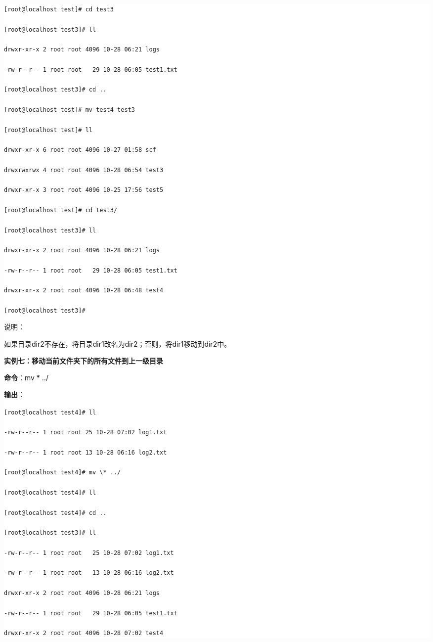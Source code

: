     [root@localhost test]# cd test3

    [root@localhost test3]# ll

    drwxr-xr-x 2 root root 4096 10-28 06:21 logs

    -rw-r--r-- 1 root root   29 10-28 06:05 test1.txt

    [root@localhost test3]# cd ..

    [root@localhost test]# mv test4 test3

    [root@localhost test]# ll

    drwxr-xr-x 6 root root 4096 10-27 01:58 scf

    drwxrwxrwx 4 root root 4096 10-28 06:54 test3

    drwxr-xr-x 3 root root 4096 10-25 17:56 test5

    [root@localhost test]# cd test3/

    [root@localhost test3]# ll

    drwxr-xr-x 2 root root 4096 10-28 06:21 logs

    -rw-r--r-- 1 root root   29 10-28 06:05 test1.txt

    drwxr-xr-x 2 root root 4096 10-28 06:48 test4

    [root@localhost test3]#

说明：

如果目录dir2不存在，将目录dir1改名为dir2；否则，将dir1移动到dir2中。

**实例七：移动当前文件夹下的所有文件到上一级目录**

**命令**：mv \* ../

**输出**：

    [root@localhost test4]# ll

    -rw-r--r-- 1 root root 25 10-28 07:02 log1.txt

    -rw-r--r-- 1 root root 13 10-28 06:16 log2.txt

    [root@localhost test4]# mv \* ../

    [root@localhost test4]# ll

    [root@localhost test4]# cd ..

    [root@localhost test3]# ll

    -rw-r--r-- 1 root root   25 10-28 07:02 log1.txt

    -rw-r--r-- 1 root root   13 10-28 06:16 log2.txt

    drwxr-xr-x 2 root root 4096 10-28 06:21 logs
    
    -rw-r--r-- 1 root root   29 10-28 06:05 test1.txt

    drwxr-xr-x 2 root root 4096 10-28 07:02 test4
